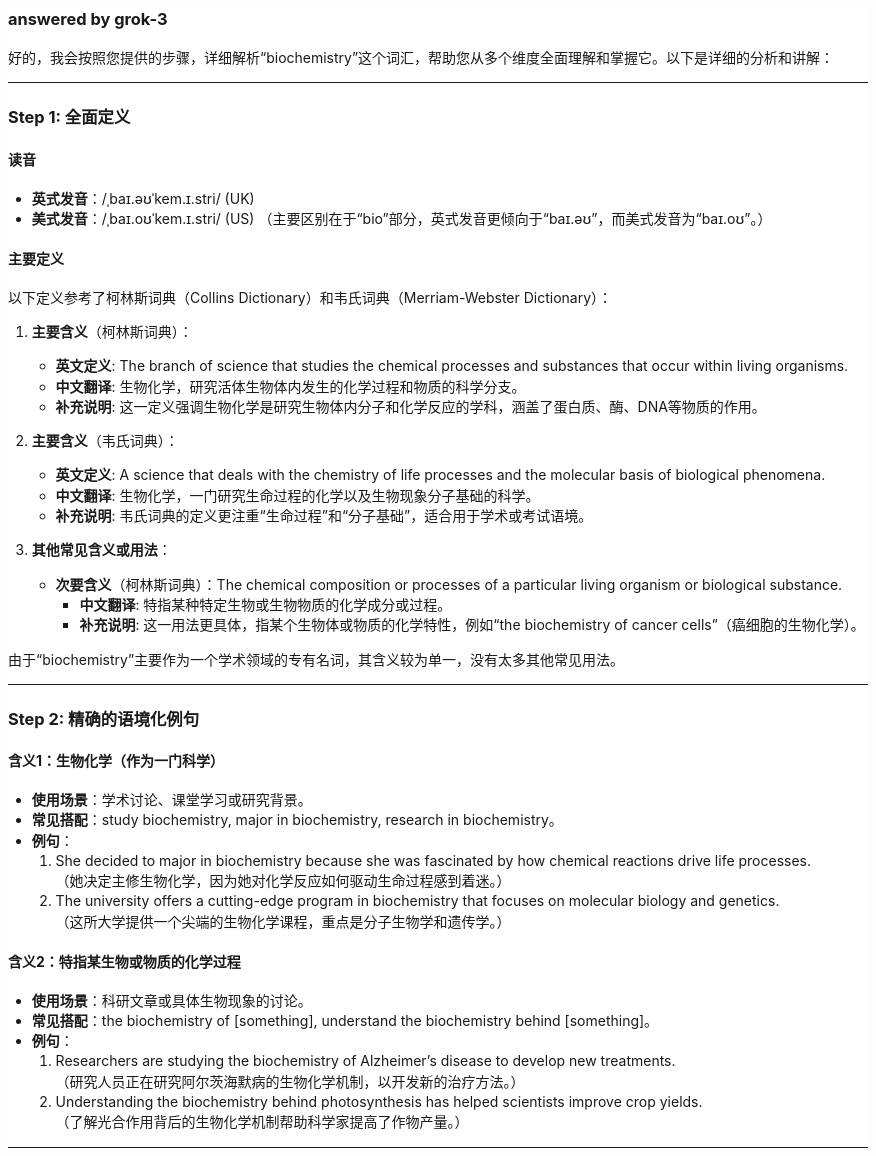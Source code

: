 ### answered by grok-3
好的，我会按照您提供的步骤，详细解析“biochemistry”这个词汇，帮助您从多个维度全面理解和掌握它。以下是详细的分析和讲解：

---

### Step 1: 全面定义
#### 读音
- **英式发音**：/ˌbaɪ.əʊˈkem.ɪ.stri/ (UK)
- **美式发音**：/ˌbaɪ.oʊˈkem.ɪ.stri/ (US)
  （主要区别在于“bio”部分，英式发音更倾向于“baɪ.əʊ”，而美式发音为“baɪ.oʊ”。）

#### 主要定义
以下定义参考了柯林斯词典（Collins Dictionary）和韦氏词典（Merriam-Webster Dictionary）：

1. **主要含义**（柯林斯词典）：
   - **英文定义**: The branch of science that studies the chemical processes and substances that occur within living organisms.
   - **中文翻译**: 生物化学，研究活体生物体内发生的化学过程和物质的科学分支。
   - **补充说明**: 这一定义强调生物化学是研究生物体内分子和化学反应的学科，涵盖了蛋白质、酶、DNA等物质的作用。

2. **主要含义**（韦氏词典）：
   - **英文定义**: A science that deals with the chemistry of life processes and the molecular basis of biological phenomena.
   - **中文翻译**: 生物化学，一门研究生命过程的化学以及生物现象分子基础的科学。
   - **补充说明**: 韦氏词典的定义更注重“生命过程”和“分子基础”，适合用于学术或考试语境。

3. **其他常见含义或用法**：
   - **次要含义**（柯林斯词典）：The chemical composition or processes of a particular living organism or biological substance.
     - **中文翻译**: 特指某种特定生物或生物物质的化学成分或过程。
     - **补充说明**: 这一用法更具体，指某个生物体或物质的化学特性，例如“the biochemistry of cancer cells”（癌细胞的生物化学）。

由于“biochemistry”主要作为一个学术领域的专有名词，其含义较为单一，没有太多其他常见用法。

---

### Step 2: 精确的语境化例句
#### 含义1：生物化学（作为一门科学）
- **使用场景**：学术讨论、课堂学习或研究背景。
- **常见搭配**：study biochemistry, major in biochemistry, research in biochemistry。
- **例句**：
  1. She decided to major in biochemistry because she was fascinated by how chemical reactions drive life processes.  
     （她决定主修生物化学，因为她对化学反应如何驱动生命过程感到着迷。）
  2. The university offers a cutting-edge program in biochemistry that focuses on molecular biology and genetics.  
     （这所大学提供一个尖端的生物化学课程，重点是分子生物学和遗传学。）

#### 含义2：特指某生物或物质的化学过程
- **使用场景**：科研文章或具体生物现象的讨论。
- **常见搭配**：the biochemistry of [something], understand the biochemistry behind [something]。
- **例句**：
  1. Researchers are studying the biochemistry of Alzheimer’s disease to develop new treatments.  
     （研究人员正在研究阿尔茨海默病的生物化学机制，以开发新的治疗方法。）
  2. Understanding the biochemistry behind photosynthesis has helped scientists improve crop yields.  
     （了解光合作用背后的生物化学机制帮助科学家提高了作物产量。）

---